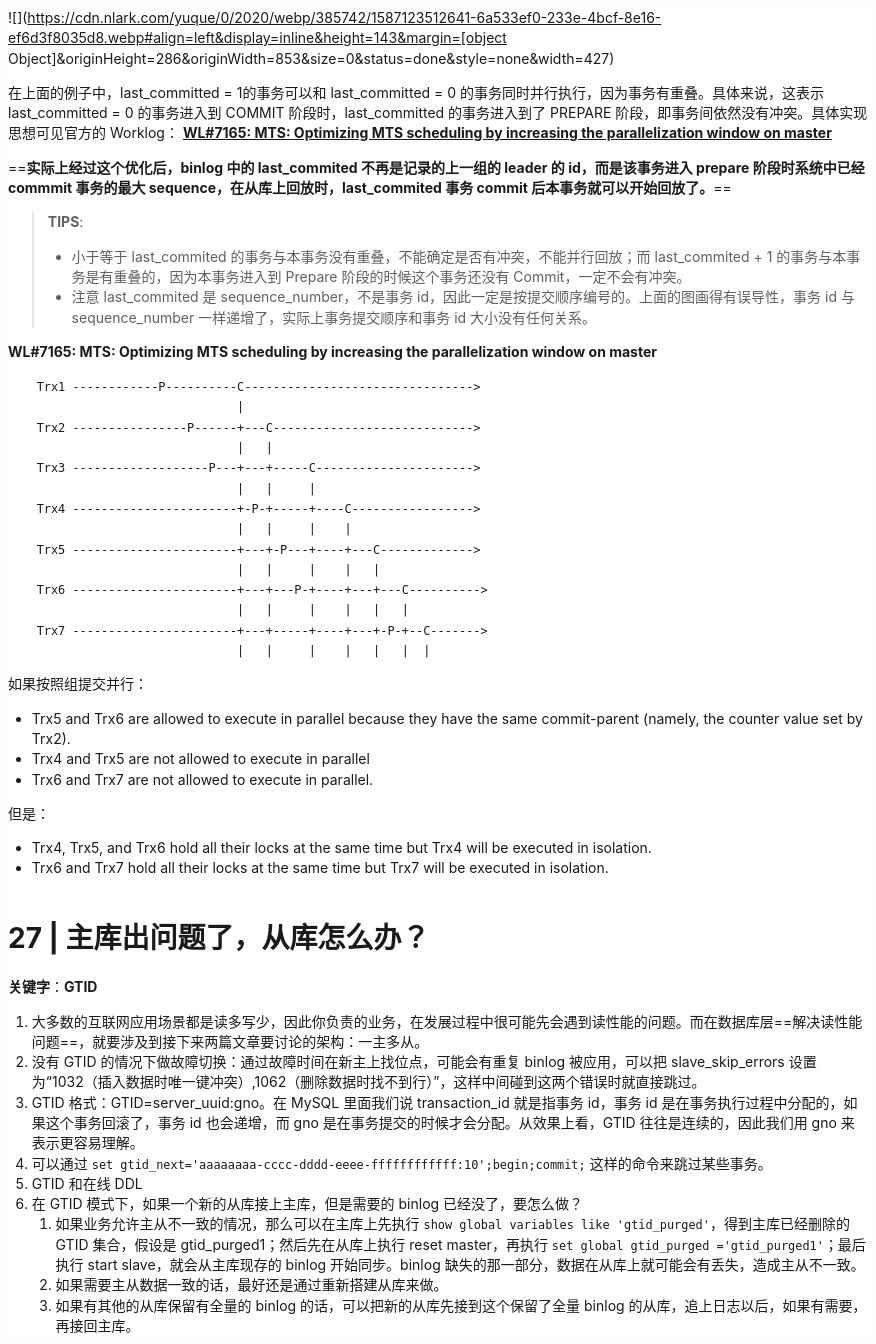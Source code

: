    ![](https://cdn.nlark.com/yuque/0/2020/webp/385742/1587123512641-6a533ef0-233e-4bcf-8e16-ef6d3f8035d8.webp#align=left&display=inline&height=143&margin=[object Object]&originHeight=286&originWidth=853&size=0&status=done&style=none&width=427)

   在上面的例子中，last_committed = 1的事务可以和 last_committed = 0 的事务同时并行执行，因为事务有重叠。具体来说，这表示 last_committed = 0 的事务进入到 COMMIT 阶段时，last_committed 的事务进入到了 PREPARE 阶段，即事务间依然没有冲突。具体实现思想可见官方的 Worklog： [**WL#7165: MTS: Optimizing MTS scheduling by increasing the parallelization window on master**](https://dev.mysql.com/worklog/task/?id=7165)

   ==**实际上经过这个优化后，binlog 中的 last_commited 不再是记录的上一组的 leader 的 id，而是该事务进入 prepare 阶段时系统中已经 commmit 事务的最大 sequence，在从库上回放时，last_commited 事务 commit 后本事务就可以开始回放了。**==

   > **TIPS**:
   >
   > * 小于等于 last_commited 的事务与本事务没有重叠，不能确定是否有冲突，不能并行回放；而 last_commited + 1 的事务与本事务是有重叠的，因为本事务进入到 Prepare 阶段的时候这个事务还没有 Commit，一定不会有冲突。
   > * 注意 last_commited 是 sequence_number，不是事务 id，因此一定是按提交顺序编号的。上面的图画得有误导性，事务 id 与 sequence_number 一样递增了，实际上事务提交顺序和事务 id 大小没有任何关系。
   
   
   
   **WL#7165: MTS: Optimizing MTS scheduling by increasing the parallelization window on master**
   
   ```
       Trx1 ------------P----------C-------------------------------->
                                   |
       Trx2 ----------------P------+---C---------------------------->
                                   |   |
       Trx3 -------------------P---+---+-----C---------------------->
                                   |   |     |
       Trx4 -----------------------+-P-+-----+----C----------------->
                                   |   |     |    |
       Trx5 -----------------------+---+-P---+----+---C------------->
                                   |   |     |    |   |
       Trx6 -----------------------+---+---P-+----+---+---C---------->
                                   |   |     |    |   |   |
       Trx7 -----------------------+---+-----+----+---+-P-+--C------->
                                   |   |     |    |   |   |  |
   ```
   
   如果按照组提交并行：
   
   * Trx5 and Trx6 are allowed to execute in parallel because they have the same commit-parent (namely, the counter value set by Trx2). 
   * Trx4 and Trx5 are not allowed to execute in parallel
   * Trx6 and Trx7 are not allowed to execute in parallel.
   
   但是：
   
   * Trx4, Trx5, and Trx6 hold all their locks at the same time but Trx4 will be executed in isolation.
   * Trx6 and Trx7 hold all their locks at the same time but Trx7 will be executed in isolation.

# 27 | 主库出问题了，从库怎么办？
**关键字**：**GTID**


1. 大多数的互联网应用场景都是读多写少，因此你负责的业务，在发展过程中很可能先会遇到读性能的问题。而在数据库层==解决读性能问题==，就要涉及到接下来两篇文章要讨论的架构：一主多从。
1. 没有 GTID 的情况下做故障切换：通过故障时间在新主上找位点，可能会有重复 binlog 被应用，可以把 slave_skip_errors 设置为“1032（插入数据时唯一键冲突）,1062（删除数据时找不到行）”，这样中间碰到这两个错误时就直接跳过。
1. GTID 格式：GTID=server_uuid:gno。在 MySQL 里面我们说 transaction_id 就是指事务 id，事务 id 是在事务执行过程中分配的，如果这个事务回滚了，事务 id 也会递增，而 gno 是在事务提交的时候才会分配。从效果上看，GTID 往往是连续的，因此我们用 gno 来表示更容易理解。
1. 可以通过 `set gtid_next='aaaaaaaa-cccc-dddd-eeee-ffffffffffff:10';begin;commit;` 这样的命令来跳过某些事务。
1. GTID 和在线 DDL
1. 在 GTID 模式下，如果一个新的从库接上主库，但是需要的 binlog 已经没了，要怎么做？
   1. 如果业务允许主从不一致的情况，那么可以在主库上先执行 `show global variables like 'gtid_purged'`，得到主库已经删除的 GTID 集合，假设是 gtid_purged1；然后先在从库上执行 reset master，再执行 `set global gtid_purged ='gtid_purged1'`；最后执行 start slave，就会从主库现存的 binlog 开始同步。binlog 缺失的那一部分，数据在从库上就可能会有丢失，造成主从不一致。
   1. 如果需要主从数据一致的话，最好还是通过重新搭建从库来做。
   1. 如果有其他的从库保留有全量的 binlog 的话，可以把新的从库先接到这个保留了全量 binlog 的从库，追上日志以后，如果有需要，再接回主库。